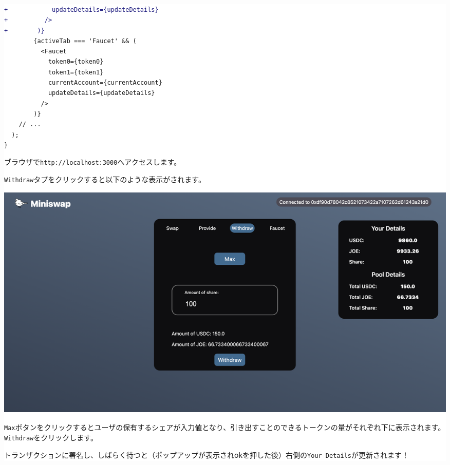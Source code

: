 ```diff
+            updateDetails={updateDetails}
+          />
+        )}
        {activeTab === 'Faucet' && (
          <Faucet
            token0={token0}
            token1={token1}
            currentAccount={currentAccount}
            updateDetails={updateDetails}
          />
        )}
    // ...
  );
}
```

ブラウザで`http://localhost:3000`へアクセスします。

`Withdraw`タブをクリックすると以下のような表示がされます。

![](./../../img/section-3/3_4_7.png)

`Max`ボタンをクリックするとユーザの保有するシェアが入力値となり、引き出すことのできるトークンの量がそれぞれ下に表示されます。
`Withdraw`をクリックします。

トランザクションに署名し、しばらく待つと（ポップアップが表示されokを押した後）右側の`Your Details`が更新されます！
